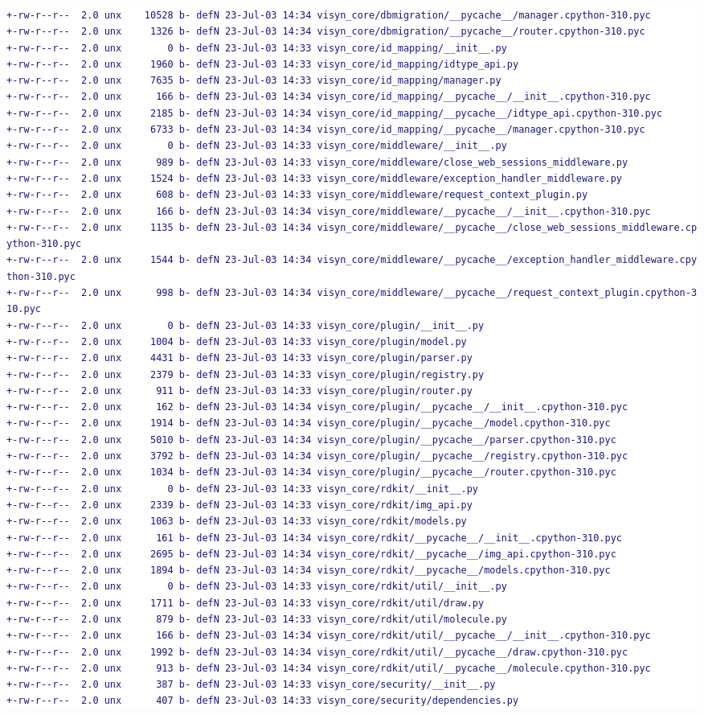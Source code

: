```diff
+-rw-r--r--  2.0 unx    10528 b- defN 23-Jul-03 14:34 visyn_core/dbmigration/__pycache__/manager.cpython-310.pyc
+-rw-r--r--  2.0 unx     1326 b- defN 23-Jul-03 14:34 visyn_core/dbmigration/__pycache__/router.cpython-310.pyc
+-rw-r--r--  2.0 unx        0 b- defN 23-Jul-03 14:33 visyn_core/id_mapping/__init__.py
+-rw-r--r--  2.0 unx     1960 b- defN 23-Jul-03 14:33 visyn_core/id_mapping/idtype_api.py
+-rw-r--r--  2.0 unx     7635 b- defN 23-Jul-03 14:33 visyn_core/id_mapping/manager.py
+-rw-r--r--  2.0 unx      166 b- defN 23-Jul-03 14:34 visyn_core/id_mapping/__pycache__/__init__.cpython-310.pyc
+-rw-r--r--  2.0 unx     2185 b- defN 23-Jul-03 14:34 visyn_core/id_mapping/__pycache__/idtype_api.cpython-310.pyc
+-rw-r--r--  2.0 unx     6733 b- defN 23-Jul-03 14:34 visyn_core/id_mapping/__pycache__/manager.cpython-310.pyc
+-rw-r--r--  2.0 unx        0 b- defN 23-Jul-03 14:33 visyn_core/middleware/__init__.py
+-rw-r--r--  2.0 unx      989 b- defN 23-Jul-03 14:33 visyn_core/middleware/close_web_sessions_middleware.py
+-rw-r--r--  2.0 unx     1524 b- defN 23-Jul-03 14:33 visyn_core/middleware/exception_handler_middleware.py
+-rw-r--r--  2.0 unx      608 b- defN 23-Jul-03 14:33 visyn_core/middleware/request_context_plugin.py
+-rw-r--r--  2.0 unx      166 b- defN 23-Jul-03 14:34 visyn_core/middleware/__pycache__/__init__.cpython-310.pyc
+-rw-r--r--  2.0 unx     1135 b- defN 23-Jul-03 14:34 visyn_core/middleware/__pycache__/close_web_sessions_middleware.cpython-310.pyc
+-rw-r--r--  2.0 unx     1544 b- defN 23-Jul-03 14:34 visyn_core/middleware/__pycache__/exception_handler_middleware.cpython-310.pyc
+-rw-r--r--  2.0 unx      998 b- defN 23-Jul-03 14:34 visyn_core/middleware/__pycache__/request_context_plugin.cpython-310.pyc
+-rw-r--r--  2.0 unx        0 b- defN 23-Jul-03 14:33 visyn_core/plugin/__init__.py
+-rw-r--r--  2.0 unx     1004 b- defN 23-Jul-03 14:33 visyn_core/plugin/model.py
+-rw-r--r--  2.0 unx     4431 b- defN 23-Jul-03 14:33 visyn_core/plugin/parser.py
+-rw-r--r--  2.0 unx     2379 b- defN 23-Jul-03 14:33 visyn_core/plugin/registry.py
+-rw-r--r--  2.0 unx      911 b- defN 23-Jul-03 14:33 visyn_core/plugin/router.py
+-rw-r--r--  2.0 unx      162 b- defN 23-Jul-03 14:34 visyn_core/plugin/__pycache__/__init__.cpython-310.pyc
+-rw-r--r--  2.0 unx     1914 b- defN 23-Jul-03 14:34 visyn_core/plugin/__pycache__/model.cpython-310.pyc
+-rw-r--r--  2.0 unx     5010 b- defN 23-Jul-03 14:34 visyn_core/plugin/__pycache__/parser.cpython-310.pyc
+-rw-r--r--  2.0 unx     3792 b- defN 23-Jul-03 14:34 visyn_core/plugin/__pycache__/registry.cpython-310.pyc
+-rw-r--r--  2.0 unx     1034 b- defN 23-Jul-03 14:34 visyn_core/plugin/__pycache__/router.cpython-310.pyc
+-rw-r--r--  2.0 unx        0 b- defN 23-Jul-03 14:33 visyn_core/rdkit/__init__.py
+-rw-r--r--  2.0 unx     2339 b- defN 23-Jul-03 14:33 visyn_core/rdkit/img_api.py
+-rw-r--r--  2.0 unx     1063 b- defN 23-Jul-03 14:33 visyn_core/rdkit/models.py
+-rw-r--r--  2.0 unx      161 b- defN 23-Jul-03 14:34 visyn_core/rdkit/__pycache__/__init__.cpython-310.pyc
+-rw-r--r--  2.0 unx     2695 b- defN 23-Jul-03 14:34 visyn_core/rdkit/__pycache__/img_api.cpython-310.pyc
+-rw-r--r--  2.0 unx     1894 b- defN 23-Jul-03 14:34 visyn_core/rdkit/__pycache__/models.cpython-310.pyc
+-rw-r--r--  2.0 unx        0 b- defN 23-Jul-03 14:33 visyn_core/rdkit/util/__init__.py
+-rw-r--r--  2.0 unx     1711 b- defN 23-Jul-03 14:33 visyn_core/rdkit/util/draw.py
+-rw-r--r--  2.0 unx      879 b- defN 23-Jul-03 14:33 visyn_core/rdkit/util/molecule.py
+-rw-r--r--  2.0 unx      166 b- defN 23-Jul-03 14:34 visyn_core/rdkit/util/__pycache__/__init__.cpython-310.pyc
+-rw-r--r--  2.0 unx     1992 b- defN 23-Jul-03 14:34 visyn_core/rdkit/util/__pycache__/draw.cpython-310.pyc
+-rw-r--r--  2.0 unx      913 b- defN 23-Jul-03 14:34 visyn_core/rdkit/util/__pycache__/molecule.cpython-310.pyc
+-rw-r--r--  2.0 unx      387 b- defN 23-Jul-03 14:33 visyn_core/security/__init__.py
+-rw-r--r--  2.0 unx      407 b- defN 23-Jul-03 14:33 visyn_core/security/dependencies.py
```